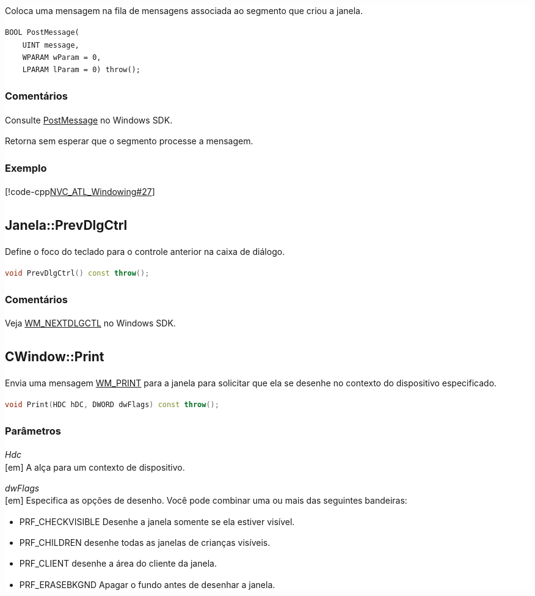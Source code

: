 Coloca uma mensagem na fila de mensagens associada ao segmento que criou a janela.

```
BOOL PostMessage(
    UINT message,
    WPARAM wParam = 0,
    LPARAM lParam = 0) throw();
```

### <a name="remarks"></a>Comentários

Consulte [PostMessage](/windows/win32/api/winuser/nf-winuser-postmessagew) no Windows SDK.

Retorna sem esperar que o segmento processe a mensagem.

### <a name="example"></a>Exemplo

[!code-cpp[NVC_ATL_Windowing#27](../../atl/codesnippet/cpp/cwindow-class_27.cpp)]

## <a name="cwindowprevdlgctrl"></a><a name="prevdlgctrl"></a>Janela::PrevDlgCtrl

Define o foco do teclado para o controle anterior na caixa de diálogo.

```cpp
void PrevDlgCtrl() const throw();
```

### <a name="remarks"></a>Comentários

Veja [WM_NEXTDLGCTL](/windows/win32/dlgbox/wm-nextdlgctl) no Windows SDK.

## <a name="cwindowprint"></a><a name="print"></a>CWindow::Print

Envia uma mensagem [WM_PRINT](/windows/win32/gdi/wm-print) para a janela para solicitar que ela se desenhe no contexto do dispositivo especificado.

```cpp
void Print(HDC hDC, DWORD dwFlags) const throw();
```

### <a name="parameters"></a>Parâmetros

*Hdc*<br/>
[em] A alça para um contexto de dispositivo.

*dwFlags*<br/>
[em] Especifica as opções de desenho. Você pode combinar uma ou mais das seguintes bandeiras:

- PRF_CHECKVISIBLE Desenhe a janela somente se ela estiver visível.

- PRF_CHILDREN desenhe todas as janelas de crianças visíveis.

- PRF_CLIENT desenhe a área do cliente da janela.

- PRF_ERASEBKGND Apagar o fundo antes de desenhar a janela.
